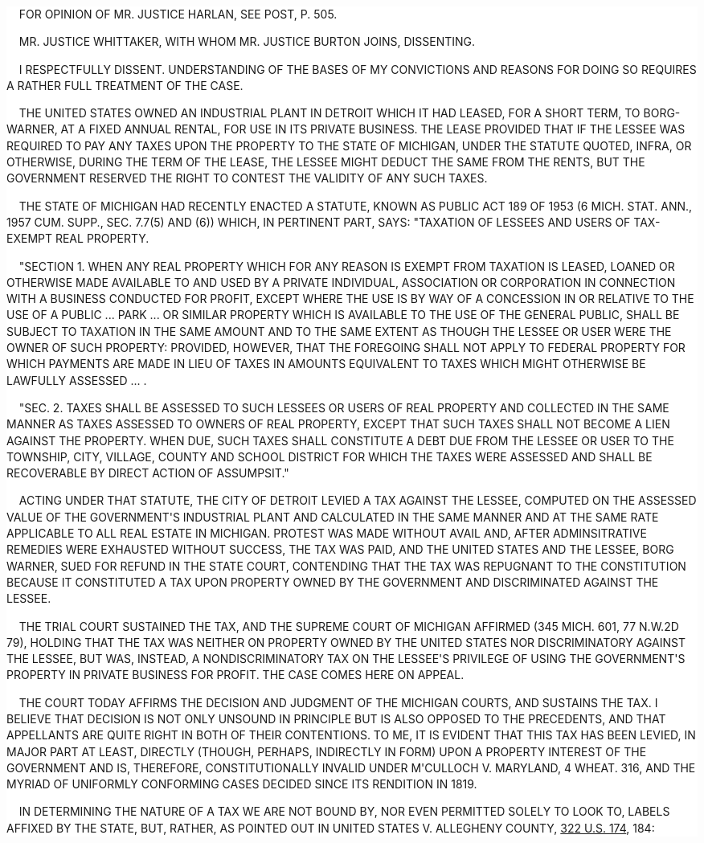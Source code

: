     FOR OPINION OF MR. JUSTICE HARLAN, SEE POST, P. 505.

    MR. JUSTICE WHITTAKER, WITH WHOM MR. JUSTICE BURTON JOINS, DISSENTING.

    I RESPECTFULLY DISSENT.  UNDERSTANDING OF THE BASES OF MY CONVICTIONS AND REASONS FOR DOING SO REQUIRES A RATHER FULL TREATMENT OF THE CASE.

    THE UNITED STATES OWNED AN INDUSTRIAL PLANT IN DETROIT WHICH IT HAD LEASED, FOR A SHORT TERM, TO BORG-WARNER, AT A FIXED ANNUAL RENTAL, FOR USE IN ITS PRIVATE BUSINESS.  THE LEASE PROVIDED THAT IF THE LESSEE WAS REQUIRED TO PAY ANY TAXES UPON THE PROPERTY TO THE STATE OF MICHIGAN, UNDER THE STATUTE QUOTED, INFRA, OR OTHERWISE, DURING THE TERM OF THE LEASE, THE LESSEE MIGHT DEDUCT THE SAME FROM THE RENTS, BUT THE GOVERNMENT RESERVED THE RIGHT TO CONTEST THE VALIDITY OF ANY SUCH TAXES.

    THE STATE OF MICHIGAN HAD RECENTLY ENACTED A STATUTE, KNOWN AS PUBLIC ACT 189 OF 1953 (6 MICH. STAT. ANN., 1957 CUM. SUPP., SEC. 7.7(5) AND (6)) WHICH, IN PERTINENT PART, SAYS: "TAXATION OF LESSEES AND USERS OF TAX-EXEMPT REAL PROPERTY.

    "SECTION 1.  WHEN ANY REAL PROPERTY WHICH FOR ANY REASON IS EXEMPT FROM TAXATION IS LEASED, LOANED OR OTHERWISE MADE AVAILABLE TO AND USED BY A PRIVATE INDIVIDUAL, ASSOCIATION OR CORPORATION IN CONNECTION WITH A BUSINESS CONDUCTED FOR PROFIT, EXCEPT WHERE THE USE IS BY WAY OF A CONCESSION IN OR RELATIVE TO THE USE OF A PUBLIC  ...  PARK  ...  OR SIMILAR PROPERTY WHICH IS AVAILABLE TO THE USE OF THE GENERAL PUBLIC, SHALL BE SUBJECT TO TAXATION IN THE SAME AMOUNT AND TO THE SAME EXTENT AS THOUGH THE LESSEE OR USER WERE THE OWNER OF SUCH PROPERTY: PROVIDED, HOWEVER, THAT THE FOREGOING SHALL NOT APPLY TO FEDERAL PROPERTY FOR WHICH PAYMENTS ARE MADE IN LIEU OF TAXES IN AMOUNTS EQUIVALENT TO TAXES WHICH MIGHT OTHERWISE BE LAWFULLY ASSESSED  ...  .

    "SEC. 2.  TAXES SHALL BE ASSESSED TO SUCH LESSEES OR USERS OF REAL PROPERTY AND COLLECTED IN THE SAME MANNER AS TAXES ASSESSED TO OWNERS OF REAL PROPERTY, EXCEPT THAT SUCH TAXES SHALL NOT BECOME A LIEN AGAINST THE PROPERTY.  WHEN DUE, SUCH TAXES SHALL CONSTITUTE A DEBT DUE FROM THE LESSEE OR USER TO THE TOWNSHIP, CITY, VILLAGE, COUNTY AND SCHOOL DISTRICT FOR WHICH THE TAXES WERE ASSESSED AND SHALL BE RECOVERABLE BY DIRECT ACTION OF ASSUMPSIT."

    ACTING UNDER THAT STATUTE, THE CITY OF DETROIT LEVIED A TAX AGAINST THE LESSEE, COMPUTED ON THE ASSESSED VALUE OF THE GOVERNMENT'S INDUSTRIAL PLANT AND CALCULATED IN THE SAME MANNER AND AT THE SAME RATE APPLICABLE TO ALL REAL ESTATE IN MICHIGAN.  PROTEST WAS MADE WITHOUT AVAIL AND, AFTER ADMINSITRATIVE REMEDIES WERE EXHAUSTED WITHOUT SUCCESS, THE TAX WAS PAID, AND THE UNITED STATES AND THE LESSEE, BORG WARNER, SUED FOR REFUND IN THE STATE COURT, CONTENDING THAT THE TAX WAS REPUGNANT TO THE CONSTITUTION BECAUSE IT CONSTITUTED A TAX UPON PROPERTY OWNED BY THE GOVERNMENT AND DISCRIMINATED AGAINST THE LESSEE.

    THE TRIAL COURT SUSTAINED THE TAX, AND THE SUPREME COURT OF MICHIGAN AFFIRMED (345 MICH. 601, 77 N.W.2D 79), HOLDING THAT THE TAX WAS NEITHER ON PROPERTY OWNED BY THE UNITED STATES NOR DISCRIMINATORY AGAINST THE LESSEE, BUT WAS, INSTEAD, A NONDISCRIMINATORY TAX ON THE LESSEE'S PRIVILEGE OF USING THE GOVERNMENT'S PROPERTY IN PRIVATE BUSINESS FOR PROFIT.  THE CASE COMES HERE ON APPEAL.

    THE COURT TODAY AFFIRMS THE DECISION AND JUDGMENT OF THE MICHIGAN COURTS, AND SUSTAINS THE TAX.  I BELIEVE THAT DECISION IS NOT ONLY UNSOUND IN PRINCIPLE BUT IS ALSO OPPOSED TO THE PRECEDENTS, AND THAT APPELLANTS ARE QUITE RIGHT IN BOTH OF THEIR CONTENTIONS.  TO ME, IT IS EVIDENT THAT THIS TAX HAS BEEN LEVIED, IN MAJOR PART AT LEAST, DIRECTLY (THOUGH, PERHAPS, INDIRECTLY IN FORM) UPON A PROPERTY INTEREST OF THE GOVERNMENT AND IS, THEREFORE, CONSTITUTIONALLY INVALID UNDER M'CULLOCH V. MARYLAND, 4 WHEAT.  316, AND THE MYRIAD OF UNIFORMLY CONFORMING CASES DECIDED SINCE ITS RENDITION IN 1819.

    IN DETERMINING THE NATURE OF A TAX WE ARE NOT BOUND BY, NOR EVEN PERMITTED SOLELY TO LOOK TO, LABELS AFFIXED BY THE STATE, BUT, RATHER, AS POINTED OUT IN UNITED STATES V. ALLEGHENY COUNTY, [322 U.S. 174][/us/courts/scotus/usReporter/322/174], 184:


[/us/courts/scotus/usReporter/355/466]: https://publicdocs.github.io/go/links?ns=uslm-x&ref=%2Fus%2Fcourts%2Fscotus%2FusReporter%2F355%2F466
[/us/courts/scotus/usReporter/322/174]: https://publicdocs.github.io/go/links?ns=uslm-x&ref=%2Fus%2Fcourts%2Fscotus%2FusReporter%2F322%2F174
[/us/courts/scotus/usReporter/352/962]: https://publicdocs.github.io/go/links?ns=uslm-x&ref=%2Fus%2Fcourts%2Fscotus%2FusReporter%2F352%2F962
[/us/courts/scotus/usReporter/117/151]: https://publicdocs.github.io/go/links?ns=uslm-x&ref=%2Fus%2Fcourts%2Fscotus%2FusReporter%2F117%2F151
[/us/courts/scotus/usReporter/302/134]: https://publicdocs.github.io/go/links?ns=uslm-x&ref=%2Fus%2Fcourts%2Fscotus%2FusReporter%2F302%2F134
[/us/courts/scotus/usReporter/306/466]: https://publicdocs.github.io/go/links?ns=uslm-x&ref=%2Fus%2Fcourts%2Fscotus%2FusReporter%2F306%2F466
[/us/courts/scotus/usReporter/314/1]: https://publicdocs.github.io/go/links?ns=uslm-x&ref=%2Fus%2Fcourts%2Fscotus%2FusReporter%2F314%2F1
[/us/courts/scotus/usReporter/300/577]: https://publicdocs.github.io/go/links?ns=uslm-x&ref=%2Fus%2Fcourts%2Fscotus%2FusReporter%2F300%2F577
[/us/courts/scotus/usReporter/314/14]: https://publicdocs.github.io/go/links?ns=uslm-x&ref=%2Fus%2Fcourts%2Fscotus%2FusReporter%2F314%2F14
[/us/courts/scotus/usReporter/345/495]: https://publicdocs.github.io/go/links?ns=uslm-x&ref=%2Fus%2Fcourts%2Fscotus%2FusReporter%2F345%2F495
[/us/courts/scotus/usReporter/134/594]: https://publicdocs.github.io/go/links?ns=uslm-x&ref=%2Fus%2Fcourts%2Fscotus%2FusReporter%2F134%2F594
[/us/courts/scotus/usReporter/178/115]: https://publicdocs.github.io/go/links?ns=uslm-x&ref=%2Fus%2Fcourts%2Fscotus%2FusReporter%2F178%2F115
[/us/courts/scotus/usReporter/282/379]: https://publicdocs.github.io/go/links?ns=uslm-x&ref=%2Fus%2Fcourts%2Fscotus%2FusReporter%2F282%2F379
[/us/courts/scotus/usReporter/285/480]: https://publicdocs.github.io/go/links?ns=uslm-x&ref=%2Fus%2Fcourts%2Fscotus%2FusReporter%2F285%2F480
[/us/courts/scotus/usReporter/322/174]: https://publicdocs.github.io/go/links?ns=uslm-x&ref=%2Fus%2Fcourts%2Fscotus%2FusReporter%2F322%2F174
[/us/courts/scotus/usReporter/302/134]: https://publicdocs.github.io/go/links?ns=uslm-x&ref=%2Fus%2Fcourts%2Fscotus%2FusReporter%2F302%2F134
[/us/courts/scotus/usReporter/314/1]: https://publicdocs.github.io/go/links?ns=uslm-x&ref=%2Fus%2Fcourts%2Fscotus%2FusReporter%2F314%2F1
[/us/courts/scotus/usReporter/300/577]: https://publicdocs.github.io/go/links?ns=uslm-x&ref=%2Fus%2Fcourts%2Fscotus%2FusReporter%2F300%2F577
[/us/courts/scotus/usReporter/318/261]: https://publicdocs.github.io/go/links?ns=uslm-x&ref=%2Fus%2Fcourts%2Fscotus%2FusReporter%2F318%2F261
[/us/courts/scotus/usReporter/279/620]: https://publicdocs.github.io/go/links?ns=uslm-x&ref=%2Fus%2Fcourts%2Fscotus%2FusReporter%2F279%2F620
[/us/courts/scotus/usReporter/282/379]: https://publicdocs.github.io/go/links?ns=uslm-x&ref=%2Fus%2Fcourts%2Fscotus%2FusReporter%2F282%2F379
[/us/courts/scotus/usReporter/285/480]: https://publicdocs.github.io/go/links?ns=uslm-x&ref=%2Fus%2Fcourts%2Fscotus%2FusReporter%2F285%2F480
[/us/courts/scotus/usReporter/290/601]: https://publicdocs.github.io/go/links?ns=uslm-x&ref=%2Fus%2Fcourts%2Fscotus%2FusReporter%2F290%2F601
[/us/courts/scotus/usReporter/306/466]: https://publicdocs.github.io/go/links?ns=uslm-x&ref=%2Fus%2Fcourts%2Fscotus%2FusReporter%2F306%2F466
[/us/courts/scotus/usReporter/304/405]: https://publicdocs.github.io/go/links?ns=uslm-x&ref=%2Fus%2Fcourts%2Fscotus%2FusReporter%2F304%2F405
[/us/courts/scotus/usReporter/303/376]: https://publicdocs.github.io/go/links?ns=uslm-x&ref=%2Fus%2Fcourts%2Fscotus%2FusReporter%2F303%2F376
[/us/courts/scotus/usReporter/269/514]: https://publicdocs.github.io/go/links?ns=uslm-x&ref=%2Fus%2Fcourts%2Fscotus%2FusReporter%2F269%2F514
[/us/courts/scotus/usReporter/322/174]: https://publicdocs.github.io/go/links?ns=uslm-x&ref=%2Fus%2Fcourts%2Fscotus%2FusReporter%2F322%2F174
[/us/courts/scotus/usReporter/280/363]: https://publicdocs.github.io/go/links?ns=uslm-x&ref=%2Fus%2Fcourts%2Fscotus%2FusReporter%2F280%2F363
[/us/courts/scotus/usReporter/272/713]: https://publicdocs.github.io/go/links?ns=uslm-x&ref=%2Fus%2Fcourts%2Fscotus%2FusReporter%2F272%2F713
[/us/courts/scotus/usReporter/282/379]: https://publicdocs.github.io/go/links?ns=uslm-x&ref=%2Fus%2Fcourts%2Fscotus%2FusReporter%2F282%2F379
[/us/courts/scotus/usReporter/279/620]: https://publicdocs.github.io/go/links?ns=uslm-x&ref=%2Fus%2Fcourts%2Fscotus%2FusReporter%2F279%2F620
[/us/courts/scotus/usReporter/300/577]: https://publicdocs.github.io/go/links?ns=uslm-x&ref=%2Fus%2Fcourts%2Fscotus%2FusReporter%2F300%2F577
[/us/courts/scotus/usReporter/345/495]: https://publicdocs.github.io/go/links?ns=uslm-x&ref=%2Fus%2Fcourts%2Fscotus%2FusReporter%2F345%2F495
[/us/courts/scotus/usReporter/314/14]: https://publicdocs.github.io/go/links?ns=uslm-x&ref=%2Fus%2Fcourts%2Fscotus%2FusReporter%2F314%2F14